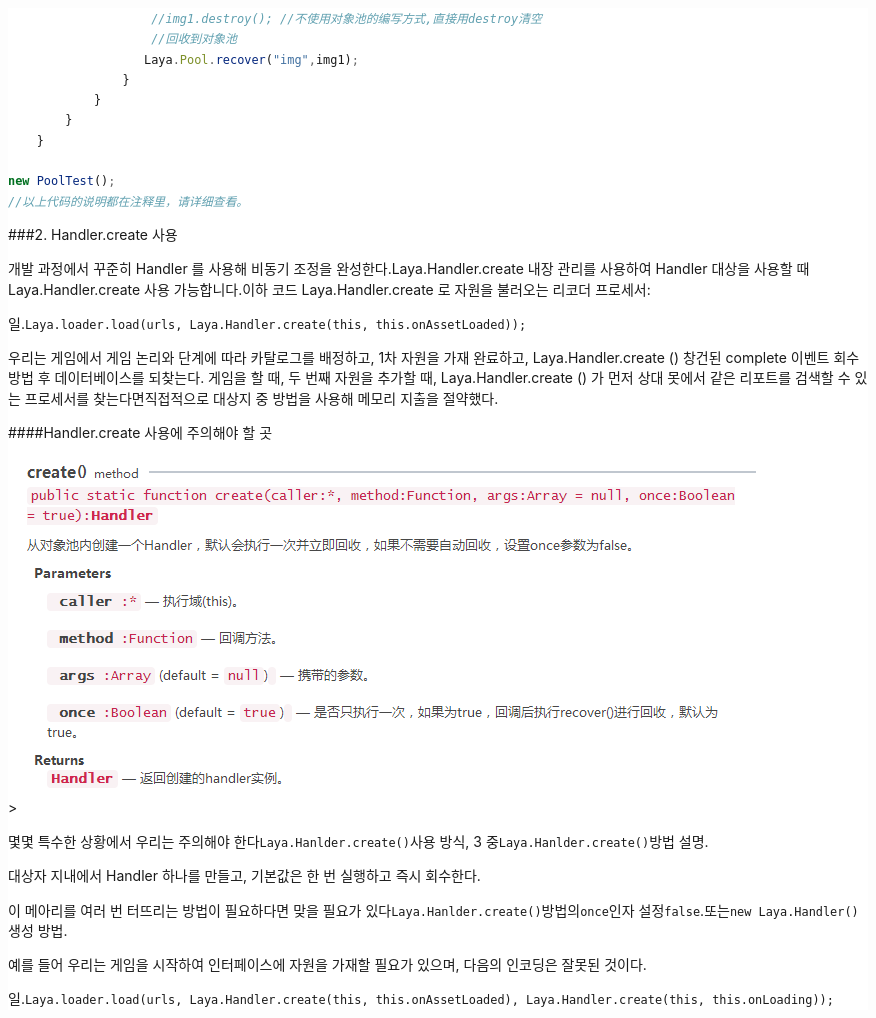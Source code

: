 ```typescript
                    //img1.destroy(); //不使用对象池的编写方式,直接用destroy清空             
                    //回收到对象池
                   Laya.Pool.recover("img",img1);
                }
            }
        }
    }

new PoolTest();
//以上代码的说明都在注释里，请详细查看。
```


###2. Handler.create 사용

개발 과정에서 꾸준히 Handler 를 사용해 비동기 조정을 완성한다.Laya.Handler.create 내장 관리를 사용하여 Handler 대상을 사용할 때 Laya.Handler.create 사용 가능합니다.이하 코드 Laya.Handler.create 로 자원을 불러오는 리코더 프로세서:

일.`Laya.loader.load(urls, Laya.Handler.create(this, this.onAssetLoaded));`

우리는 게임에서 게임 논리와 단계에 따라 카탈로그를 배정하고, 1차 자원을 가재 완료하고, Laya.Handler.create () 창건된 complete 이벤트 회수 방법 후 데이터베이스를 되찾는다. 게임을 할 때, 두 번째 자원을 추가할 때, Laya.Handler.create () 가 먼저 상대 못에서 같은 리포트를 검색할 수 있는 프로세서를 찾는다면직접적으로 대상지 중 방법을 사용해 메모리 지출을 절약했다.

####Handler.create 사용에 주의해야 할 곳

![3](img/3.png)</br>>

몇몇 특수한 상황에서 우리는 주의해야 한다`Laya.Hanlder.create()`사용 방식, 3 중`Laya.Hanlder.create()`방법 설명.

대상자 지내에서 Handler 하나를 만들고, 기본값은 한 번 실행하고 즉시 회수한다.

이 메아리를 여러 번 터뜨리는 방법이 필요하다면 맞을 필요가 있다`Laya.Hanlder.create()`방법의`once`인자 설정`false`.또는`new Laya.Handler()`생성 방법.

예를 들어 우리는 게임을 시작하여 인터페이스에 자원을 가재할 필요가 있으며, 다음의 인코딩은 잘못된 것이다.

일.`Laya.loader.load(urls, Laya.Handler.create(this, this.onAssetLoaded), Laya.Handler.create(this, this.onLoading));`
